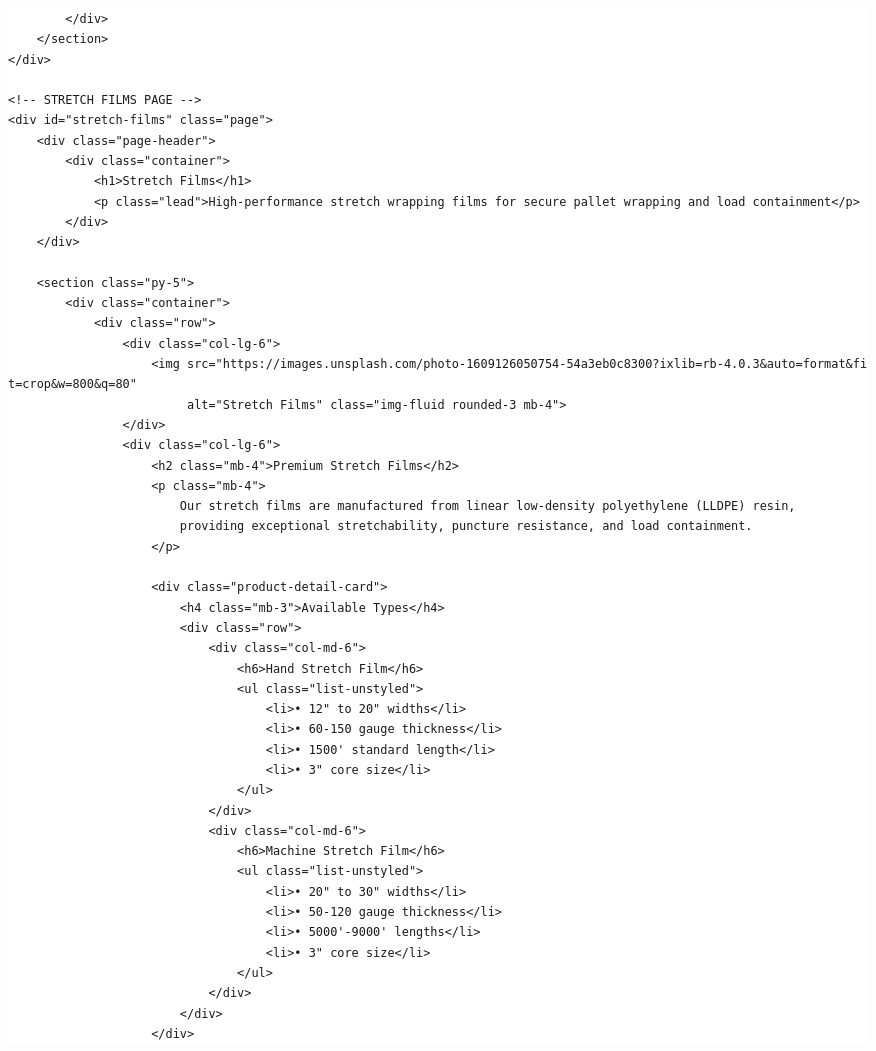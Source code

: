             </div>
        </section>
    </div>

    <!-- STRETCH FILMS PAGE -->
    <div id="stretch-films" class="page">
        <div class="page-header">
            <div class="container">
                <h1>Stretch Films</h1>
                <p class="lead">High-performance stretch wrapping films for secure pallet wrapping and load containment</p>
            </div>
        </div>

        <section class="py-5">
            <div class="container">
                <div class="row">
                    <div class="col-lg-6">
                        <img src="https://images.unsplash.com/photo-1609126050754-54a3eb0c8300?ixlib=rb-4.0.3&auto=format&fit=crop&w=800&q=80" 
                             alt="Stretch Films" class="img-fluid rounded-3 mb-4">
                    </div>
                    <div class="col-lg-6">
                        <h2 class="mb-4">Premium Stretch Films</h2>
                        <p class="mb-4">
                            Our stretch films are manufactured from linear low-density polyethylene (LLDPE) resin, 
                            providing exceptional stretchability, puncture resistance, and load containment.
                        </p>

                        <div class="product-detail-card">
                            <h4 class="mb-3">Available Types</h4>
                            <div class="row">
                                <div class="col-md-6">
                                    <h6>Hand Stretch Film</h6>
                                    <ul class="list-unstyled">
                                        <li>• 12" to 20" widths</li>
                                        <li>• 60-150 gauge thickness</li>
                                        <li>• 1500' standard length</li>
                                        <li>• 3" core size</li>
                                    </ul>
                                </div>
                                <div class="col-md-6">
                                    <h6>Machine Stretch Film</h6>
                                    <ul class="list-unstyled">
                                        <li>• 20" to 30" widths</li>
                                        <li>• 50-120 gauge thickness</li>
                                        <li>• 5000'-9000' lengths</li>
                                        <li>• 3" core size</li>
                                    </ul>
                                </div>
                            </div>
                        </div>
